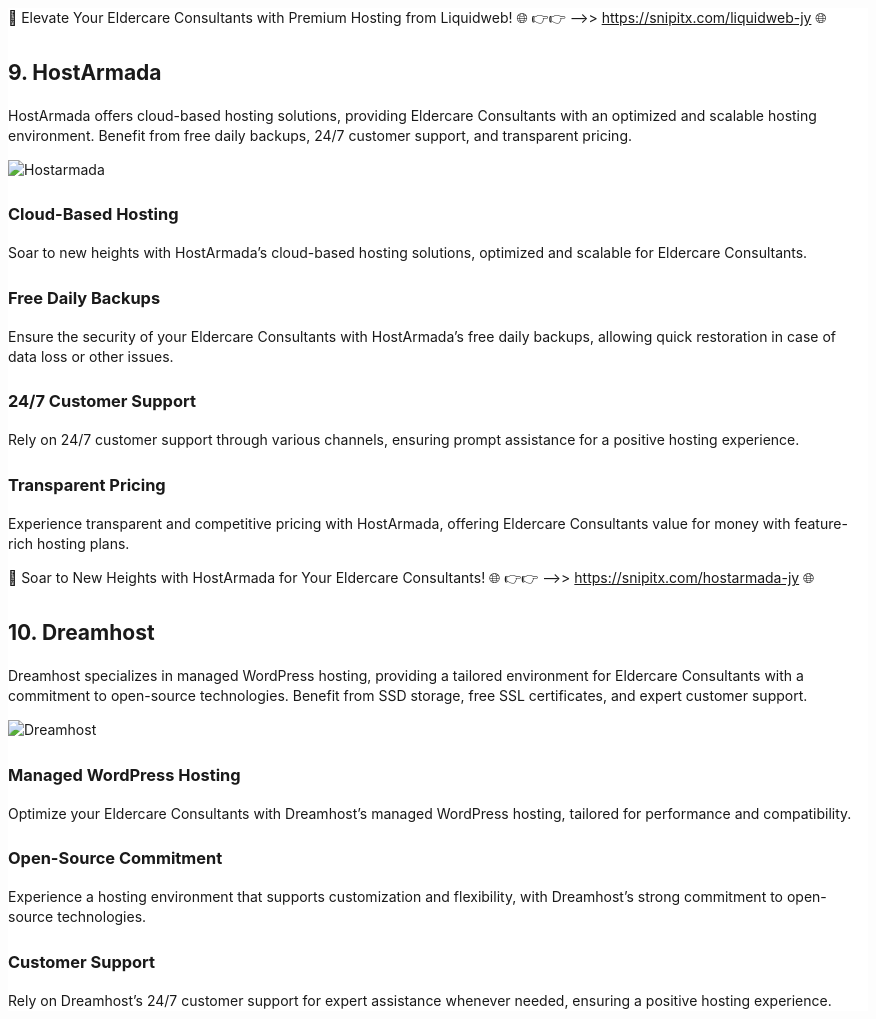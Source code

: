 🚀 Elevate Your Eldercare Consultants with Premium Hosting from Liquidweb! 🌐
👉👉 -->> https://snipitx.com/liquidweb-jy 🌐

## 9. HostArmada

HostArmada offers cloud-based hosting solutions, providing Eldercare Consultants with an optimized and scalable hosting environment. Benefit from free daily backups, 24/7 customer support, and transparent pricing.

![Hostarmada](https://i.imgur.com/KFbdf3o.jpeg "Hostarmada Hosting")

### Cloud-Based Hosting
Soar to new heights with HostArmada’s cloud-based hosting solutions, optimized and scalable for Eldercare Consultants.

### Free Daily Backups
Ensure the security of your Eldercare Consultants with HostArmada’s free daily backups, allowing quick restoration in case of data loss or other issues.

### 24/7 Customer Support
Rely on 24/7 customer support through various channels, ensuring prompt assistance for a positive hosting experience.

### Transparent Pricing
Experience transparent and competitive pricing with HostArmada, offering Eldercare Consultants value for money with feature-rich hosting plans.

🚀 Soar to New Heights with HostArmada for Your Eldercare Consultants! 🌐
👉👉 -->> https://snipitx.com/hostarmada-jy 🌐

## 10. Dreamhost

Dreamhost specializes in managed WordPress hosting, providing a tailored environment for Eldercare Consultants with a commitment to open-source technologies. Benefit from SSD storage, free SSL certificates, and expert customer support.

![Dreamhost](https://i.imgur.com/rXIg8ip.jpeg "Dreamhost Hosting")

### Managed WordPress Hosting
Optimize your Eldercare Consultants with Dreamhost’s managed WordPress hosting, tailored for performance and compatibility.

### Open-Source Commitment
Experience a hosting environment that supports customization and flexibility, with Dreamhost’s strong commitment to open-source technologies.

### Customer Support
Rely on Dreamhost’s 24/7 customer support for expert assistance whenever needed, ensuring a positive hosting experience.
